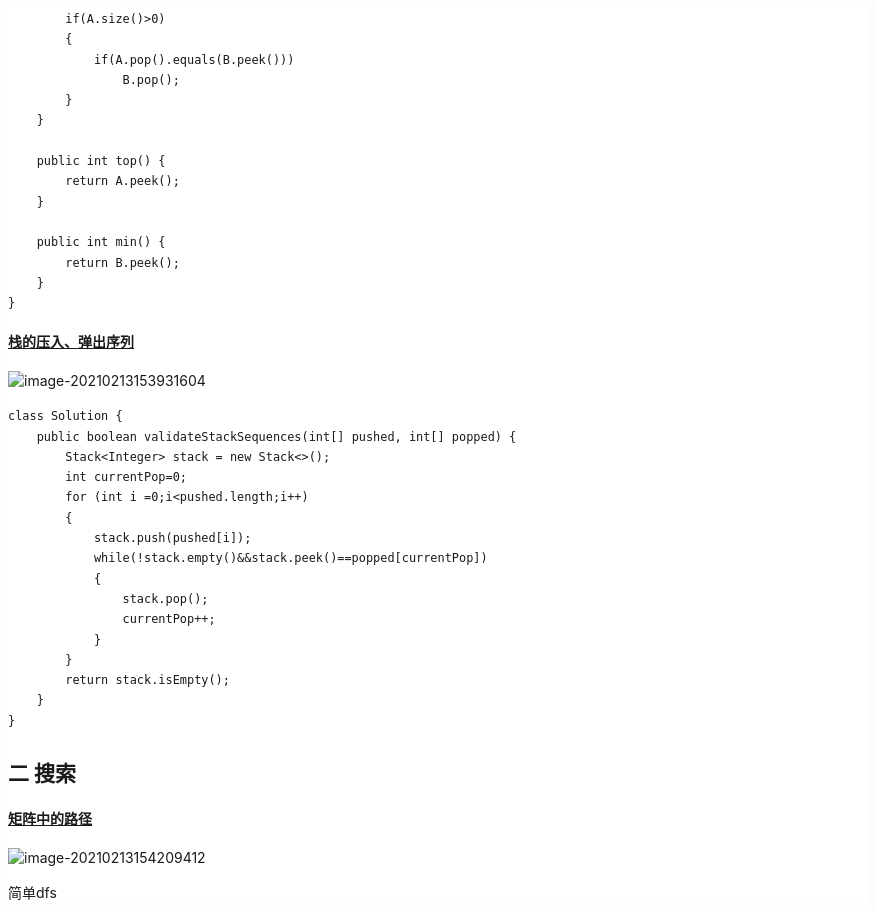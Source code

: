 ```
        if(A.size()>0)
        {
            if(A.pop().equals(B.peek()))
                B.pop();
        }
    }
    
    public int top() {
        return A.peek();
    }
    
    public int min() {
        return B.peek();
    }
}
```

#### [栈的压入、弹出序列](https://leetcode-cn.com/problems/zhan-de-ya-ru-dan-chu-xu-lie-lcof/)

![image-20210213153931604](https://gitee.com/zisuu/picture/raw/master/img/20210213153931.png)

```
class Solution {
    public boolean validateStackSequences(int[] pushed, int[] popped) {
        Stack<Integer> stack = new Stack<>();
        int currentPop=0;
        for (int i =0;i<pushed.length;i++)
        {
            stack.push(pushed[i]);
            while(!stack.empty()&&stack.peek()==popped[currentPop])
            {
                stack.pop();
                currentPop++;
            }
        }
        return stack.isEmpty();
    }
}
```



## 二 搜索

#### [矩阵中的路径](https://leetcode-cn.com/problems/ju-zhen-zhong-de-lu-jing-lcof/)

![image-20210213154209412](https://gitee.com/zisuu/picture/raw/master/img/20210213154209.png)

简单dfs
